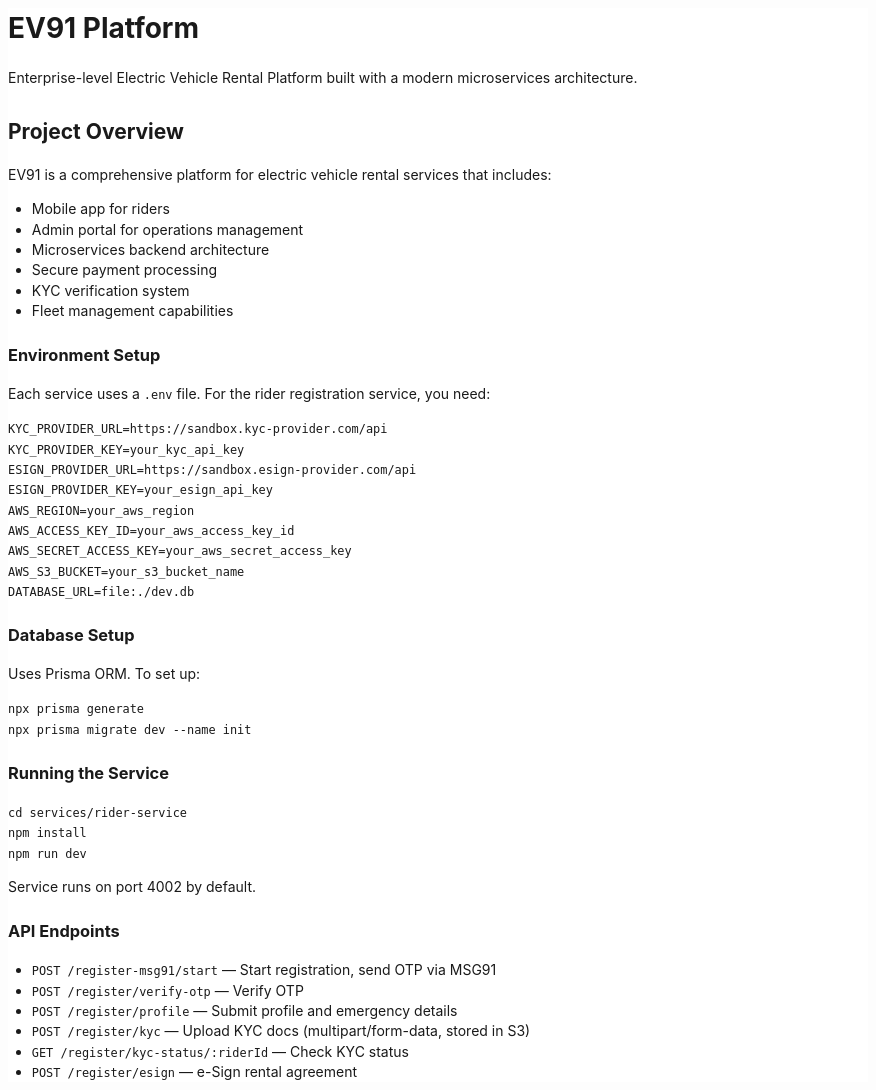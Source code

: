 # EV91 Platform

Enterprise-level Electric Vehicle Rental Platform built with a modern microservices architecture.

## Project Overview

EV91 is a comprehensive platform for electric vehicle rental services that includes:

- Mobile app for riders
- Admin portal for operations management
- Microservices backend architecture
- Secure payment processing
- KYC verification system
- Fleet management capabilities

### Environment Setup

Each service uses a `.env` file. For the rider registration service, you need:
```
KYC_PROVIDER_URL=https://sandbox.kyc-provider.com/api
KYC_PROVIDER_KEY=your_kyc_api_key
ESIGN_PROVIDER_URL=https://sandbox.esign-provider.com/api
ESIGN_PROVIDER_KEY=your_esign_api_key
AWS_REGION=your_aws_region
AWS_ACCESS_KEY_ID=your_aws_access_key_id
AWS_SECRET_ACCESS_KEY=your_aws_secret_access_key
AWS_S3_BUCKET=your_s3_bucket_name
DATABASE_URL=file:./dev.db
```

### Database Setup
Uses Prisma ORM. To set up:
```
npx prisma generate
npx prisma migrate dev --name init
```

### Running the Service
```
cd services/rider-service
npm install
npm run dev
```
Service runs on port 4002 by default.

### API Endpoints
- `POST /register-msg91/start` — Start registration, send OTP via MSG91
- `POST /register/verify-otp` — Verify OTP
- `POST /register/profile` — Submit profile and emergency details
- `POST /register/kyc` — Upload KYC docs (multipart/form-data, stored in S3)
- `GET /register/kyc-status/:riderId` — Check KYC status
- `POST /register/esign` — e-Sign rental agreement
